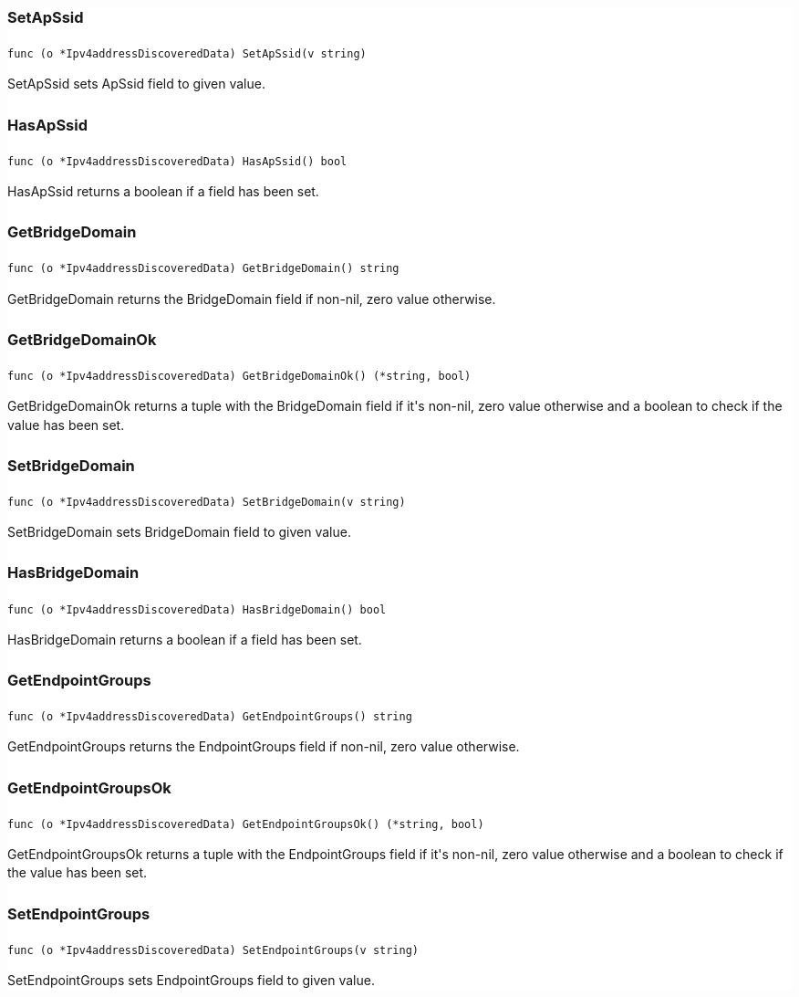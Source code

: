 ### SetApSsid

`func (o *Ipv4addressDiscoveredData) SetApSsid(v string)`

SetApSsid sets ApSsid field to given value.

### HasApSsid

`func (o *Ipv4addressDiscoveredData) HasApSsid() bool`

HasApSsid returns a boolean if a field has been set.

### GetBridgeDomain

`func (o *Ipv4addressDiscoveredData) GetBridgeDomain() string`

GetBridgeDomain returns the BridgeDomain field if non-nil, zero value otherwise.

### GetBridgeDomainOk

`func (o *Ipv4addressDiscoveredData) GetBridgeDomainOk() (*string, bool)`

GetBridgeDomainOk returns a tuple with the BridgeDomain field if it's non-nil, zero value otherwise
and a boolean to check if the value has been set.

### SetBridgeDomain

`func (o *Ipv4addressDiscoveredData) SetBridgeDomain(v string)`

SetBridgeDomain sets BridgeDomain field to given value.

### HasBridgeDomain

`func (o *Ipv4addressDiscoveredData) HasBridgeDomain() bool`

HasBridgeDomain returns a boolean if a field has been set.

### GetEndpointGroups

`func (o *Ipv4addressDiscoveredData) GetEndpointGroups() string`

GetEndpointGroups returns the EndpointGroups field if non-nil, zero value otherwise.

### GetEndpointGroupsOk

`func (o *Ipv4addressDiscoveredData) GetEndpointGroupsOk() (*string, bool)`

GetEndpointGroupsOk returns a tuple with the EndpointGroups field if it's non-nil, zero value otherwise
and a boolean to check if the value has been set.

### SetEndpointGroups

`func (o *Ipv4addressDiscoveredData) SetEndpointGroups(v string)`

SetEndpointGroups sets EndpointGroups field to given value.
